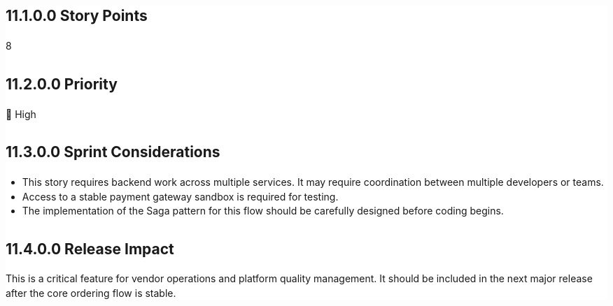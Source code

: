 ## 11.1.0.0 Story Points

8

## 11.2.0.0 Priority

🔴 High

## 11.3.0.0 Sprint Considerations

- This story requires backend work across multiple services. It may require coordination between multiple developers or teams.
- Access to a stable payment gateway sandbox is required for testing.
- The implementation of the Saga pattern for this flow should be carefully designed before coding begins.

## 11.4.0.0 Release Impact

This is a critical feature for vendor operations and platform quality management. It should be included in the next major release after the core ordering flow is stable.

